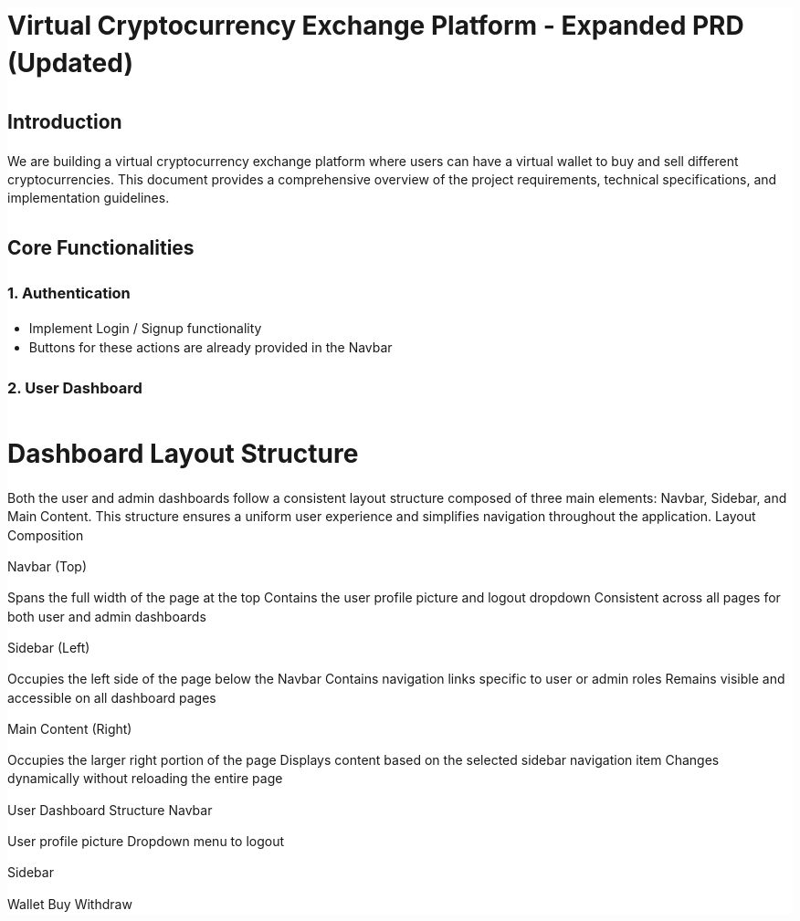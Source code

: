# Virtual Cryptocurrency Exchange Platform - Expanded PRD (Updated)

## Introduction

We are building a virtual cryptocurrency exchange platform where users can have a virtual wallet to buy and sell different cryptocurrencies. This document provides a comprehensive overview of the project requirements, technical specifications, and implementation guidelines.

## Core Functionalities

### 1. Authentication

- Implement Login / Signup functionality
- Buttons for these actions are already provided in the Navbar

### 2. User Dashboard

# Dashboard Layout Structure

Both the user and admin dashboards follow a consistent layout structure composed of three main elements: Navbar, Sidebar, and Main Content. This structure ensures a uniform user experience and simplifies navigation throughout the application.
Layout Composition

Navbar (Top)

Spans the full width of the page at the top
Contains the user profile picture and logout dropdown
Consistent across all pages for both user and admin dashboards

Sidebar (Left)

Occupies the left side of the page below the Navbar
Contains navigation links specific to user or admin roles
Remains visible and accessible on all dashboard pages

Main Content (Right)

Occupies the larger right portion of the page
Displays content based on the selected sidebar navigation item
Changes dynamically without reloading the entire page

User Dashboard Structure
Navbar

User profile picture
Dropdown menu to logout

Sidebar

Wallet
Buy
Withdraw
